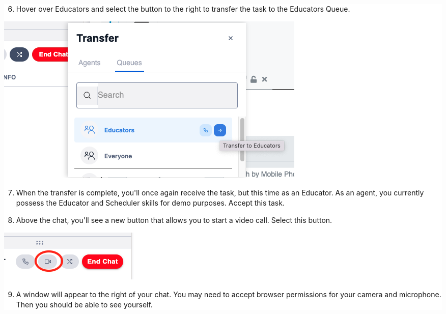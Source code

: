 6. Hover over Educators and select the button to the right to transfer the task to the Educators Queue. 

![Transfer to Educators](/images/transfer-to-educators.png)

7. When the transfer is complete, you'll once again receive the task, but this time as an Educator. As an agent, you currently possess the Educator and Scheduler skills for demo purposes. Accept this task. 

8. Above the chat, you'll see a new button that allows you to start a video call. Select this button.

![Video Button](/images/video-button.png)

9. A window will appear to the right of your chat. You may need to accept browser permissions for your camera and microphone. Then you should be able to see yourself. 
